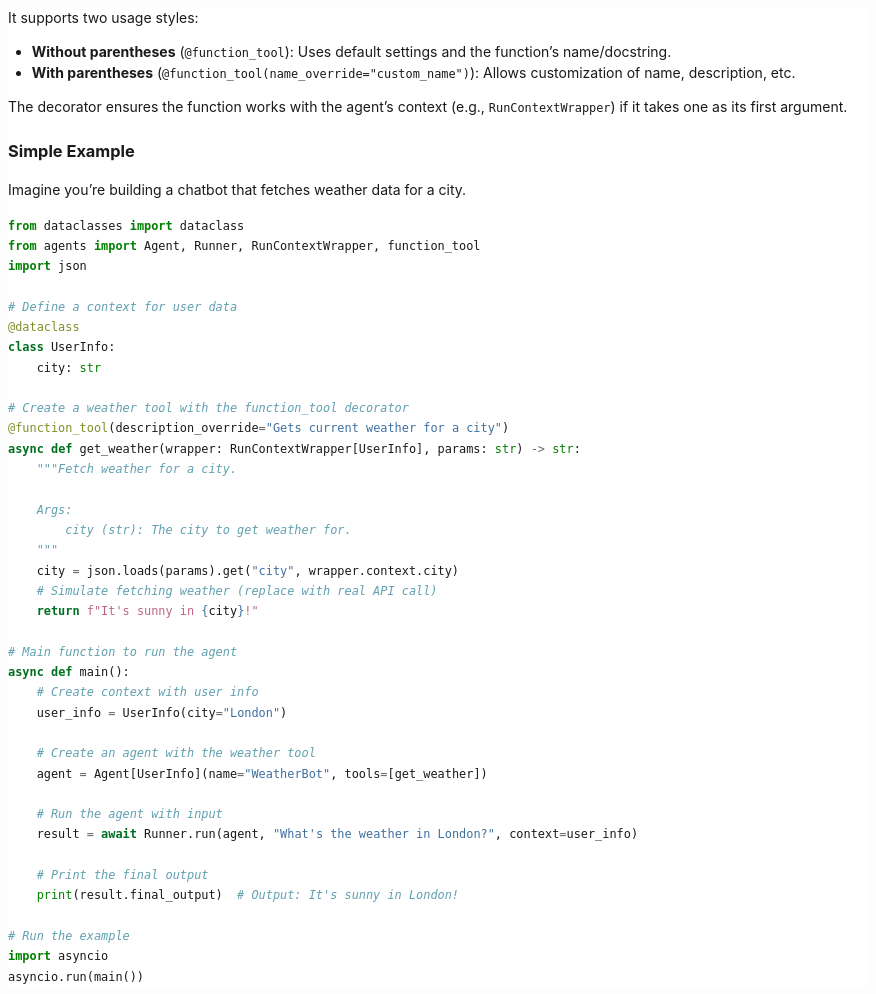 It supports two usage styles:
- **Without parentheses** (`@function_tool`): Uses default settings and the function’s name/docstring.
- **With parentheses** (`@function_tool(name_override="custom_name")`): Allows customization of name, description, etc.

The decorator ensures the function works with the agent’s context (e.g., `RunContextWrapper`) if it takes one as its first argument.

### **Simple Example**
Imagine you’re building a chatbot that fetches weather data for a city.

```python
from dataclasses import dataclass
from agents import Agent, Runner, RunContextWrapper, function_tool
import json

# Define a context for user data
@dataclass
class UserInfo:
    city: str

# Create a weather tool with the function_tool decorator
@function_tool(description_override="Gets current weather for a city")
async def get_weather(wrapper: RunContextWrapper[UserInfo], params: str) -> str:
    """Fetch weather for a city.
    
    Args:
        city (str): The city to get weather for.
    """
    city = json.loads(params).get("city", wrapper.context.city)
    # Simulate fetching weather (replace with real API call)
    return f"It's sunny in {city}!"

# Main function to run the agent
async def main():
    # Create context with user info
    user_info = UserInfo(city="London")
    
    # Create an agent with the weather tool
    agent = Agent[UserInfo](name="WeatherBot", tools=[get_weather])
    
    # Run the agent with input
    result = await Runner.run(agent, "What's the weather in London?", context=user_info)
    
    # Print the final output
    print(result.final_output)  # Output: It's sunny in London!

# Run the example
import asyncio
asyncio.run(main())
```
